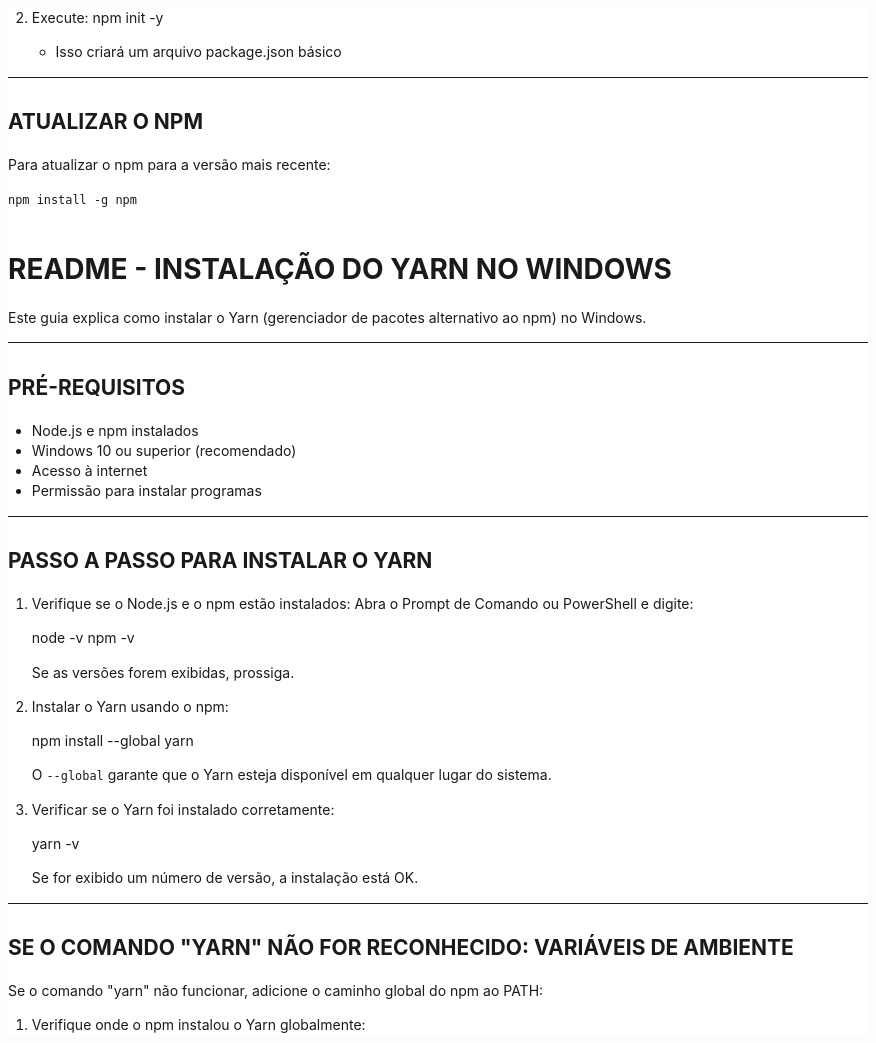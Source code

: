 2. Execute:
     npm init -y

   - Isso criará um arquivo package.json básico

------------------------------------------------------------
ATUALIZAR O NPM
------------------------------------------------------------

Para atualizar o npm para a versão mais recente:

    npm install -g npm



README - INSTALAÇÃO DO YARN NO WINDOWS
======================================

Este guia explica como instalar o Yarn (gerenciador de pacotes alternativo ao npm) no Windows.

------------------------------------------------------------
PRÉ-REQUISITOS
------------------------------------------------------------

- Node.js e npm instalados
- Windows 10 ou superior (recomendado)
- Acesso à internet
- Permissão para instalar programas

------------------------------------------------------------
PASSO A PASSO PARA INSTALAR O YARN
------------------------------------------------------------

1. Verifique se o Node.js e o npm estão instalados:
   Abra o Prompt de Comando ou PowerShell e digite:

     node -v
     npm -v

   Se as versões forem exibidas, prossiga.

2. Instalar o Yarn usando o npm:

     npm install --global yarn

   O `--global` garante que o Yarn esteja disponível em qualquer lugar do sistema.

3. Verificar se o Yarn foi instalado corretamente:

     yarn -v

   Se for exibido um número de versão, a instalação está OK.

------------------------------------------------------------
SE O COMANDO "YARN" NÃO FOR RECONHECIDO: VARIÁVEIS DE AMBIENTE
------------------------------------------------------------

Se o comando "yarn" não funcionar, adicione o caminho global do npm ao PATH:

1. Verifique onde o npm instalou o Yarn globalmente:
